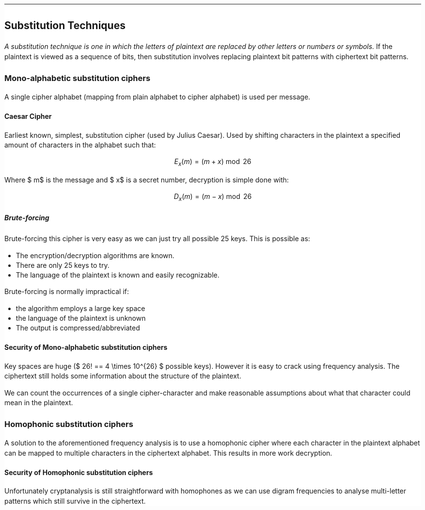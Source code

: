  ---

## Substitution Techniques

*A substitution technique is one in which the letters of plaintext are replaced by other letters or numbers or symbols.* If the plaintext is viewed as a sequence of bits, then substitution involves replacing plaintext bit patterns with ciphertext bit patterns.

### Mono-alphabetic substitution ciphers
A single cipher alphabet (mapping from plain alphabet to cipher alphabet) is used per message.

#### Caesar Cipher

Earliest known, simplest, substitution cipher (used by Julius Caesar). Used by shifting characters in the plaintext a specified amount of characters in the alphabet such that:

$$
E_x(m) = (m + x) \bmod 26
$$

Where $ m$ is the message and $ x$ is a secret number, decryption is simple done with:

$$
D_x(m) = (m - x) \bmod 26
$$

##### Brute-forcing

Brute-forcing this cipher is very easy as we can just try all possible 25 keys. This is possible as:
 - The encryption/decryption algorithms are known.
 - There are only 25 keys to try.
 - The language of the plaintext is known and easily recognizable.

Brute-forcing is normally impractical if:
 - the algorithm employs a large key space
 - the language of the plaintext is unknown
 - The output is compressed/abbreviated

#### Security of Mono-alphabetic substitution ciphers
Key spaces are huge ($ 26! == 4 \times 10^{26} $ possible keys). However it is easy to crack using frequency analysis. The ciphertext still holds some information about the structure of the plaintext.

We can count the occurrences of a single cipher-character and make reasonable assumptions about what that character could mean in the plaintext.

### Homophonic substitution ciphers
A solution to the aforementioned frequency analysis is to use a homophonic cipher where each character in the plaintext alphabet can be mapped to multiple characters in the ciphertext alphabet. This results in more work decryption.

#### Security of Homophonic substitution ciphers
Unfortunately cryptanalysis is still straightforward with homophones as we can use digram frequencies to analyse multi-letter patterns which still survive in the ciphertext.
